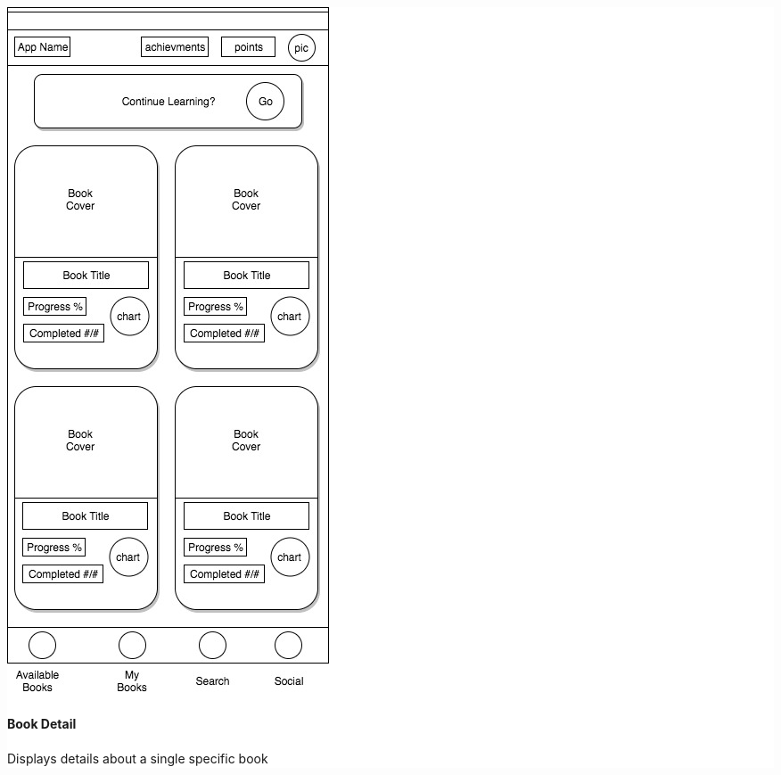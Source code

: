 ![wireframe](https://github.com/roman-smirnov/advanced-java-project/raw/master/screen_images/My_Books.jpg)

#### Book Detail
Displays details about a single specific book